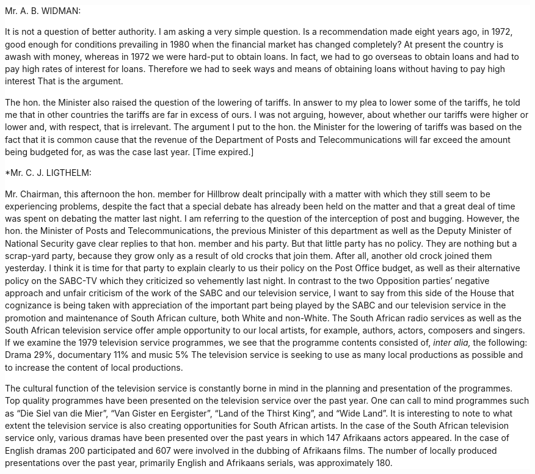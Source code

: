 </speech>

<speech by="#widman">

<from>Mr. <person refersTo="hansard_za">A. B. WIDMAN</person>:</from>

<p>It is not a question of better authority. I am asking a very simple question. Is a recommendation made eight years ago, in 1972, good enough for conditions prevailing in 1980 when the financial market has changed completely&#x003F; At present the country is awash with money, whereas in 1972 we were hard-put to obtain loans. In fact, we had to go overseas to obtain loans and had to pay high rates of interest for loans. Therefore we had to seek ways and means of obtaining loans without having to pay high interest That is the argument.</p>

<p>The hon. the Minister also raised the question of the lowering of tariffs. In answer to my plea to lower some of the tariffs, he told me that in other countries the tariffs are far in excess of ours. I was not arguing, however, about whether our tariffs were higher or lower and, with respect, that is irrelevant. The argument I put to the hon. the Minister for the lowering of tariffs was based on the fact that it is common cause that the revenue of the Department of Posts and Telecommunications will far exceed the amount being budgeted for, as was the case last year. [Time expired.]</p>

</speech>

<speech by="#ligthelm">

<from>*Mr. <person refersTo="hansard_za">C. J. LIGTHELM</person>:</from>

<p>Mr. Chairman, this afternoon the hon. member for Hillbrow dealt principally with a matter with which they still seem to be experiencing problems, despite the fact that a special debate has already been held on the matter and that a great deal of time was spent on debating the matter last night. I am referring to the question of the interception of post and <span class="col_3123-3124" refersTo="page_1580"/>bugging. However, the hon. the Minister of Posts and Telecommunications, the previous Minister of this department as well as the Deputy Minister of National Security gave clear replies to that hon. member and his party. But that little party has no policy. They are nothing but a scrap-yard party, because they grow only as a result of old crocks that join them. After all, another old crock joined them yesterday. I think it is time for that party to explain clearly to us their policy on the Post Office budget, as well as their alternative policy on the SABC-TV which they criticized so vehemently last night. In contrast to the two Opposition parties&#x2019; negative approach and unfair criticism of the work of the SABC and our television service, I want to say from this side of the House that cognizance is being taken with appreciation of the important part being played by the SABC and our television service in the promotion and maintenance of South African culture, both White and non-White. The South African radio services as well as the South African television service offer ample opportunity to our local artists, for example, authors, actors, composers and singers. If we examine the 1979 television service programmes, we see that the programme contents consisted of, <i>inter alia,</i> the following: Drama 29%, documentary 11% and music 5% The television service is seeking to use as many local productions as possible and to increase the content of local productions.</p>

<p>The cultural function of the television service is constantly borne in mind in the planning and presentation of the programmes. Top quality programmes have been presented on the television service over the past year. One can call to mind programmes such as &#x201C;Die Siel van die Mier&#x201D;, &#x201C;Van Gister en Eergister&#x201D;, &#x201C;Land of the Thirst King&#x201D;, and &#x201C;Wide Land&#x201D;. It is interesting to note to what extent the television service is also creating opportunities for South African artists. In the case of the South African television service only, various dramas have been presented over the past years in which 147 Afrikaans actors appeared. In the case of English dramas 200 participated and 607 were involved in the dubbing of Afrikaans films. The number of locally produced presentations over the past year, primarily English and Afrikaans serials, was approximately 180.</p>
